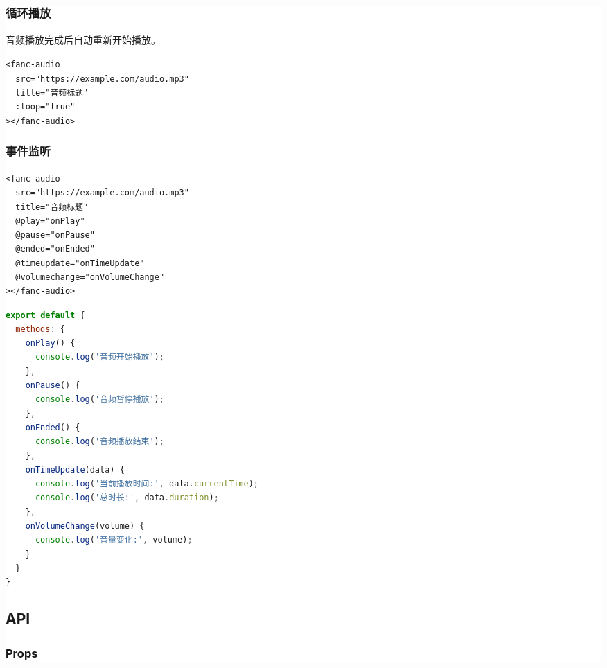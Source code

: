 ### 循环播放

音频播放完成后自动重新开始播放。

```vue
<fanc-audio
  src="https://example.com/audio.mp3"
  title="音频标题"
  :loop="true"
></fanc-audio>
```

### 事件监听

```vue
<fanc-audio
  src="https://example.com/audio.mp3"
  title="音频标题"
  @play="onPlay"
  @pause="onPause"
  @ended="onEnded"
  @timeupdate="onTimeUpdate"
  @volumechange="onVolumeChange"
></fanc-audio>
```

```javascript
export default {
  methods: {
    onPlay() {
      console.log('音频开始播放');
    },
    onPause() {
      console.log('音频暂停播放');
    },
    onEnded() {
      console.log('音频播放结束');
    },
    onTimeUpdate(data) {
      console.log('当前播放时间:', data.currentTime);
      console.log('总时长:', data.duration);
    },
    onVolumeChange(volume) {
      console.log('音量变化:', volume);
    }
  }
}
```

## API

### Props

